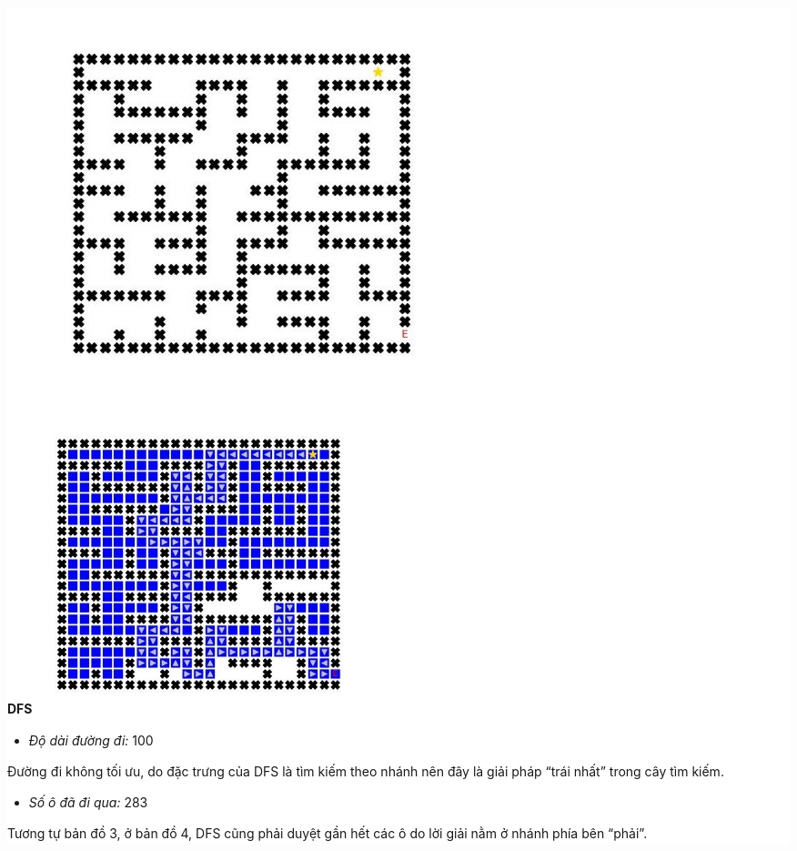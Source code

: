 ![](image/Aspose.Words.0f9eb9fb-1c64-4b1e-af40-ed77828658df.040.jpeg)

**DFS  ![](image/Aspose.Words.0f9eb9fb-1c64-4b1e-af40-ed77828658df.041.jpeg)**

- *Độ dài đường đi:* 100  

Đường đi không tối ưu, do đặc trưng  của DFS là tìm kiếm theo nhánh nên  đây là giải pháp “trái nhất” trong cây  tìm kiếm.  

- *Số ô đã đi qua:* 283  

Tương tự bản đồ 3, ở bản đồ 4, DFS  cũng phải duyệt gần hết các ô do lời  giải nằm ở nhánh phía bên “phải”.  
